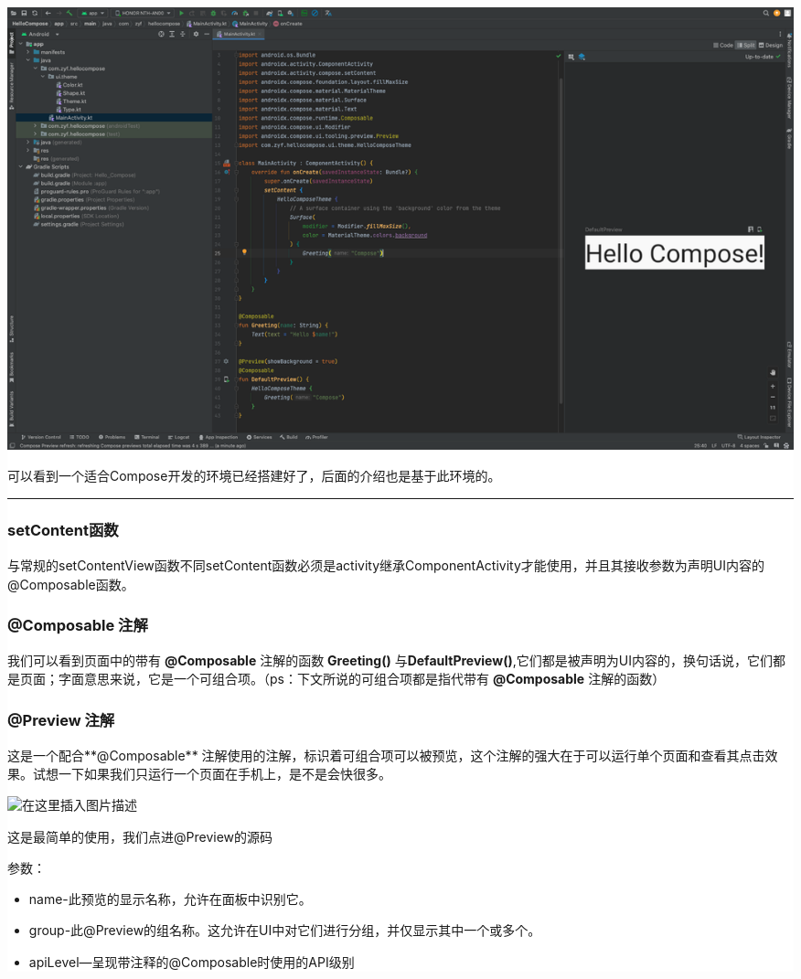 <img src="/images/image-20230404110658795.png" alt="image-20230404110658795" style="zoom: 200%;" />

可以看到一个适合Compose开发的环境已经搭建好了，后面的介绍也是基于此环境的。

---

### setContent函数

与常规的setContentView函数不同setContent函数必须是activity继承ComponentActivity才能使用，并且其接收参数为声明UI内容的@Composable函数。

### **@Composable** 注解

我们可以看到页面中的带有 **@Composable** 注解的函数 **Greeting()** 与**DefaultPreview()**,它们都是被声明为UI内容的，换句话说，它们都是页面；字面意思来说，它是一个可组合项。（ps：下文所说的可组合项都是指代带有 **@Composable** 注解的函数）

### @Preview 注解

这是一个配合**@Composable** 注解使用的注解，标识着可组合项可以被预览，这个注解的强大在于可以运行单个页面和查看其点击效果。试想一下如果我们只运行一个页面在手机上，是不是会快很多。

![在这里插入图片描述](https://img-blog.csdnimg.cn/1a3c9441cdc846b89d59ba7230d09c35.png)

这是最简单的使用，我们点进@Preview的源码

参数：

 - name-此预览的显示名称，允许在面板中识别它。

  - group-此@Preview的组名称。这允许在UI中对它们进行分组，并仅显示其中一个或多个。

  - apiLevel—呈现带注释的@Composable时使用的API级别
